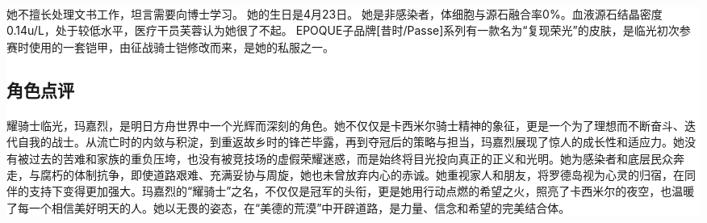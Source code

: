 她不擅长处理文书工作，坦言需要向博士学习。
她的生日是4月23日。
她是非感染者，体细胞与源石融合率0%。血液源石结晶密度0.14u/L，处于较低水平，医疗干员芙蓉认为她很了不起。
EPOQUE子品牌[昔时/Passe]系列有一款名为“复现荣光”的皮肤，是临光初次参赛时使用的一套铠甲，由征战骑士铠修改而来，是她的私服之一。
## 角色点评
耀骑士临光，玛嘉烈，是明日方舟世界中一个光辉而深刻的角色。她不仅仅是卡西米尔骑士精神的象征，更是一个为了理想而不断奋斗、迭代自我的战士。从流亡时的内敛与积淀，到重返故乡时的锋芒毕露，再到夺冠后的策略与担当，玛嘉烈展现了惊人的成长性和适应力。她没有被过去的苦难和家族的重负压垮，也没有被竞技场的虚假荣耀迷惑，而是始终将目光投向真正的正义和光明。她为感染者和底层民众奔走，与腐朽的体制抗争，即使道路艰难、充满妥协与周旋，她也未曾放弃内心的赤诚。她重视家人和朋友，将罗德岛视为心灵的归宿，在同伴的支持下变得更加强大。玛嘉烈的“耀骑士”之名，不仅仅是冠军的头衔，更是她用行动点燃的希望之火，照亮了卡西米尔的夜空，也温暖了每一个相信美好明天的人。她以无畏的姿态，在“美德的荒漠”中开辟道路，是力量、信念和希望的完美结合体。